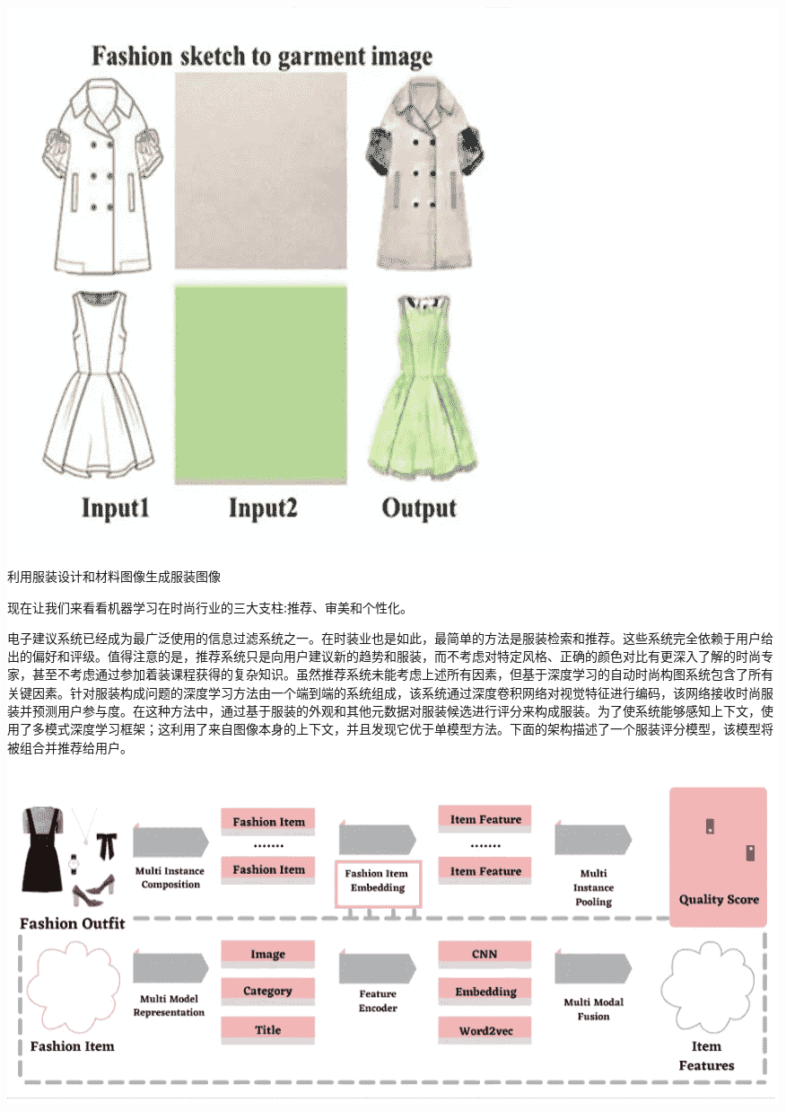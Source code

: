 ![](img/5a0da3f5cdc7d8515976de036de20bf6.png)

利用服装设计和材料图像生成服装图像

现在让我们来看看机器学习在时尚行业的三大支柱:推荐、审美和个性化。

电子建议系统已经成为最广泛使用的信息过滤系统之一。在时装业也是如此，最简单的方法是服装检索和推荐。这些系统完全依赖于用户给出的偏好和评级。值得注意的是，推荐系统只是向用户建议新的趋势和服装，而不考虑对特定风格、正确的颜色对比有更深入了解的时尚专家，甚至不考虑通过参加着装课程获得的复杂知识。虽然推荐系统未能考虑上述所有因素，但基于深度学习的自动时尚构图系统包含了所有关键因素。针对服装构成问题的深度学习方法由一个端到端的系统组成，该系统通过深度卷积网络对视觉特征进行编码，该网络接收时尚服装并预测用户参与度。在这种方法中，通过基于服装的外观和其他元数据对服装候选进行评分来构成服装。为了使系统能够感知上下文，使用了多模式深度学习框架；这利用了来自图像本身的上下文，并且发现它优于单模型方法。下面的架构描述了一个服装评分模型，该模型将被组合并推荐给用户。

![](img/143403ba16953d419f88af02c03d7a21.png)

